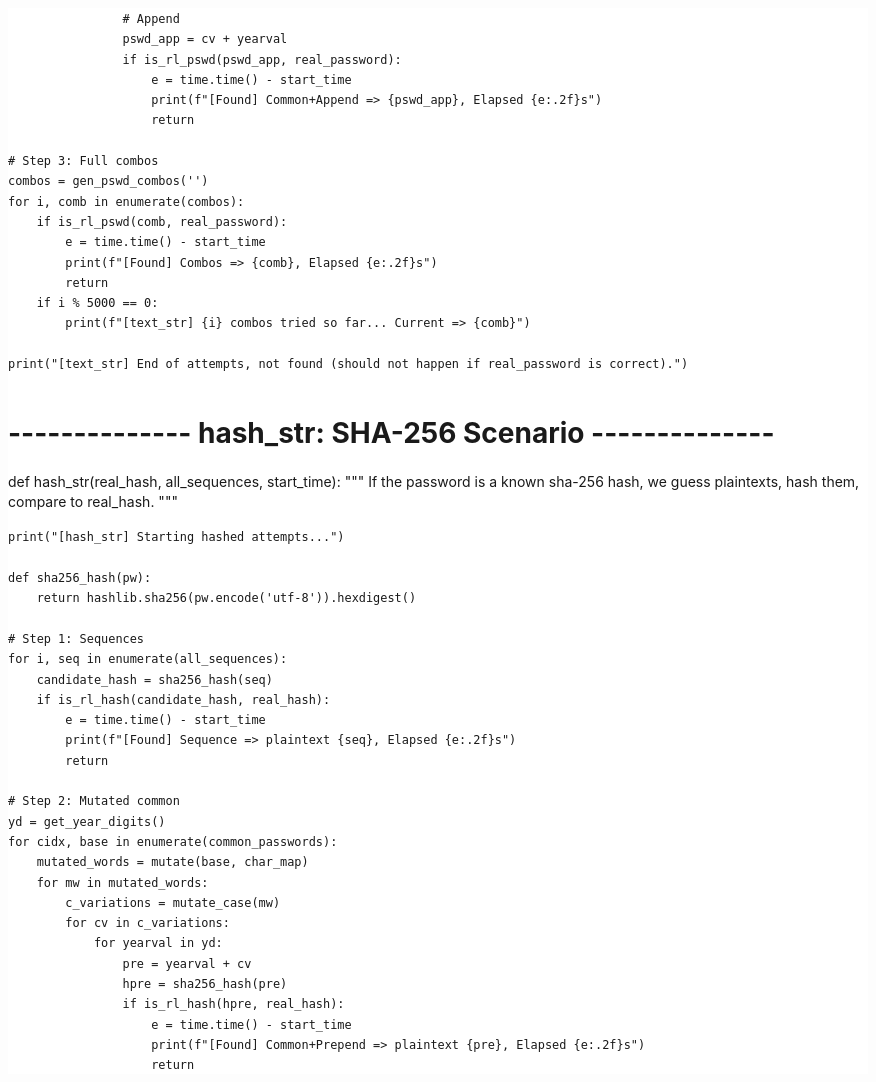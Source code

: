                     # Append
                    pswd_app = cv + yearval
                    if is_rl_pswd(pswd_app, real_password):
                        e = time.time() - start_time
                        print(f"[Found] Common+Append => {pswd_app}, Elapsed {e:.2f}s")
                        return

    # Step 3: Full combos
    combos = gen_pswd_combos('')
    for i, comb in enumerate(combos):
        if is_rl_pswd(comb, real_password):
            e = time.time() - start_time
            print(f"[Found] Combos => {comb}, Elapsed {e:.2f}s")
            return
        if i % 5000 == 0:
            print(f"[text_str] {i} combos tried so far... Current => {comb}")

    print("[text_str] End of attempts, not found (should not happen if real_password is correct).")

# -------------- hash_str: SHA-256 Scenario --------------

def hash_str(real_hash, all_sequences, start_time):
    """
    If the password is a known sha-256 hash, we guess plaintexts, hash them, compare to real_hash.
    """

    print("[hash_str] Starting hashed attempts...")

    def sha256_hash(pw):
        return hashlib.sha256(pw.encode('utf-8')).hexdigest()

    # Step 1: Sequences
    for i, seq in enumerate(all_sequences):
        candidate_hash = sha256_hash(seq)
        if is_rl_hash(candidate_hash, real_hash):
            e = time.time() - start_time
            print(f"[Found] Sequence => plaintext {seq}, Elapsed {e:.2f}s")
            return

    # Step 2: Mutated common
    yd = get_year_digits()
    for cidx, base in enumerate(common_passwords):
        mutated_words = mutate(base, char_map)
        for mw in mutated_words:
            c_variations = mutate_case(mw)
            for cv in c_variations:
                for yearval in yd:
                    pre = yearval + cv
                    hpre = sha256_hash(pre)
                    if is_rl_hash(hpre, real_hash):
                        e = time.time() - start_time
                        print(f"[Found] Common+Prepend => plaintext {pre}, Elapsed {e:.2f}s")
                        return
